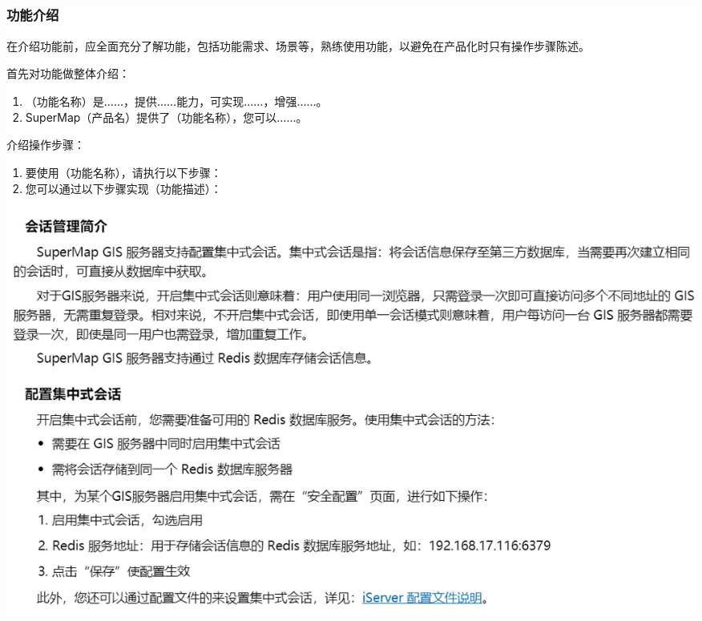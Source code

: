 ### 功能介绍 

在介绍功能前，应全面充分了解功能，包括功能需求、场景等，熟练使用功能，以避免在产品化时只有操作步骤陈述。

首先对功能做整体介绍：
1.  （功能名称）是……，提供……能力，可实现……，增强……。
2.  SuperMap（产品名）提供了（功能名称），您可以……。

介绍操作步骤：

1.  要使用（功能名称），请执行以下步骤：
2.  您可以通过以下步骤实现（功能描述）：

![](media/action.png)